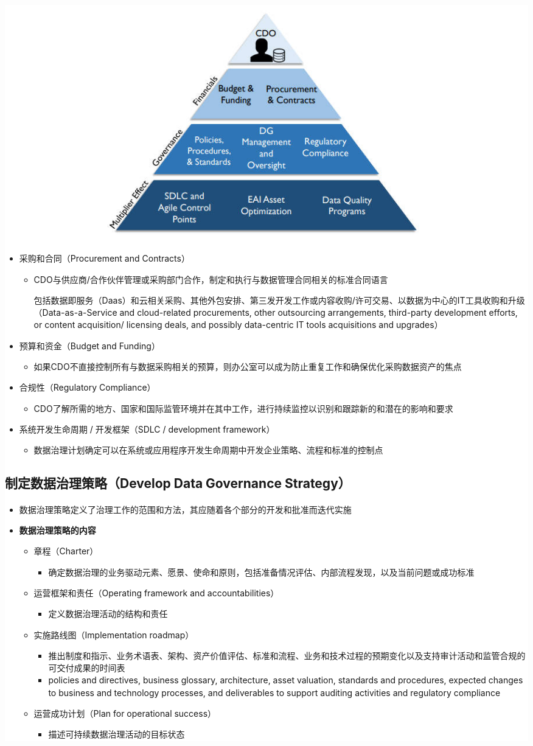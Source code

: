 ![](assets/数据治理活动/组织触点.jpg)

- 采购和合同（Procurement and Contracts）

  - CDO与供应商/合作伙伴管理或采购部门合作，制定和执行与数据管理合同相关的标准合同语言

    包括数据即服务（Daas）和云相关采购、其他外包安排、第三发开发工作或内容收购/许可交易、以数据为中心的IT工具收购和升级（Data-as-a-Service and cloud-related procurements, other outsourcing arrangements, third-party development efforts, or content acquisition/ licensing deals, and possibly data-centric IT tools acquisitions and upgrades）

- 预算和资金（Budget and Funding）

  - 如果CDO不直接控制所有与数据采购相关的预算，则办公室可以成为防止重复工作和确保优化采购数据资产的焦点

- 合规性（Regulatory Compliance）

  - CDO了解所需的地方、国家和国际监管环境并在其中工作，进行持续监控以识别和跟踪新的和潜在的影响和要求

- 系统开发生命周期 / 开发框架（SDLC / development framework）

  - 数据治理计划确定可以在系统或应用程序开发生命周期中开发企业策略、流程和标准的控制点

## 制定数据治理策略（Develop Data Governance Strategy）

- 数据治理策略定义了治理工作的范围和方法，其应随着各个部分的开发和批准而迭代实施

- **数据治理策略的内容**
  - 章程（Charter）
    - 确定数据治理的业务驱动元素、愿景、使命和原则，包括准备情况评估、内部流程发现，以及当前问题或成功标准

  - 运营框架和责任（Operating framework and accountabilities）

    - 定义数据治理活动的结构和责任

  - 实施路线图（Implementation roadmap）
    - 推出制度和指示、业务术语表、架构、资产价值评估、标准和流程、业务和技术过程的预期变化以及支持审计活动和监管合规的可交付成果的时间表
    - policies and directives, business glossary, architecture, asset valuation, standards and procedures, expected changes to business and technology processes, and deliverables to support auditing activities and regulatory compliance
  - 运营成功计划（Plan for operational success）
    - 描述可持续数据治理活动的目标状态
